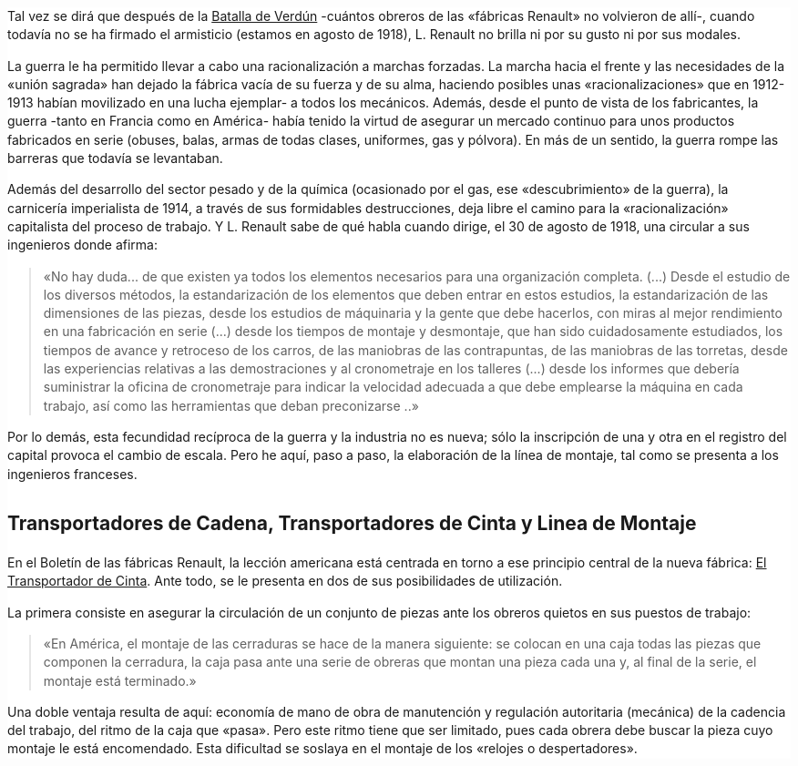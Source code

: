 </blockquote>

Tal vez se dirá que después de la [Batalla de Verdún](https://es.wikipedia.org/wiki/Batalla_de_Verd%C3%BAn) -cuántos obreros de las «fábricas Renault» no volvieron de allí-, cuando todavía no se ha firmado el armisticio (estamos en agosto de 1918), L. Renault no brilla ni por su gusto ni por sus modales.

La guerra le ha permitido llevar a cabo una racionalización a marchas forzadas. La marcha hacia el frente y las necesidades de la «unión sagrada» han dejado la fábrica vacía de su fuerza y de su alma, haciendo posibles unas «racionalizaciones» que en 1912-1913 habían movilizado en una lucha ejemplar- a todos los mecánicos. Además, desde el punto de vista de los fabricantes, la guerra -tanto en Francia como en América- había tenido la virtud de asegurar un mercado continuo para unos productos fabricados en serie (obuses, balas, armas de todas clases, uniformes, gas y pólvora). En más de un sentido, la guerra rompe las barreras que todavía se levantaban.

Además del desarrollo del sector pesado y de la química (ocasionado por el gas, ese «descubrimiento» de la guerra), la carnicería imperialista de 1914, a través de sus formidables destrucciones, deja libre el camino para la «racionalización» capitalista del proceso de trabajo. Y L. Renault sabe de qué habla cuando dirige, el 30 de agosto de 1918, una circular a sus ingenieros donde afirma:

<blockquote><p>«No hay duda... de que existen ya todos los elementos necesarios para una organización completa. (...) Desde el estudio de los diversos métodos, la estandarización de los elementos que deben entrar en estos estudios, la estandarización de las dimensiones de las piezas, desde los estudios de máquinaria y la gente que debe hacerlos, con miras al mejor rendimiento en una fabricación en serie (...) desde los tiempos de montaje y desmontaje, que han sido cuidadosamente estudiados, los tiempos de avance y retroceso de los carros, de las maniobras de las contrapuntas, de las maniobras de las torretas, desde las experiencias relativas a las demostraciones y al cronometraje en los talleres (...) desde los informes que debería suministrar la oficina de cronometraje para indicar la velocidad adecuada a que debe emplearse la máquina en cada trabajo, así como las herramientas que deban preconizarse ..»</p></blockquote>

Por lo demás, esta fecundidad recíproca de la guerra y la industria no es nueva; sólo la inscripción de una y otra en el registro del capital provoca el cambio de escala. Pero he aquí, paso a paso, la elaboración de la línea de montaje, tal como se presenta a los ingenieros franceses.

## Transportadores de Cadena, Transportadores de Cinta y Linea de Montaje

En el Boletín de las fábricas Renault, la lección americana está
centrada en torno a ese principio central de la nueva fábrica: <a href="https://es.wikipedia.org/wiki/Cinta_transportadora" target="_blank" rel="noopener noreferrer">El Transportador de Cinta</a>. Ante todo, se le presenta en dos de sus
posibilidades de utilización.

La primera consiste en asegurar la circulación de un conjunto de piezas ante los obreros quietos en sus puestos de trabajo:

<blockquote><p>«En América, el montaje de las cerraduras se hace de la manera
siguiente: se colocan en una caja todas las piezas que componen
la cerradura, la caja pasa ante una serie de obreras que montan una
pieza cada una y, al final de la serie, el montaje está terminado.»</p></blockquote>

Una doble ventaja resulta de aquí: economía de mano de obra de manutención y regulación autoritaria (mecánica) de la cadencia del trabajo, del ritmo de la caja que «pasa». Pero este ritmo tiene que ser limitado, pues cada obrera debe buscar la pieza cuyo montaje le está encomendado. Esta dificultad se soslaya en el montaje de los «relojes o despertadores».
